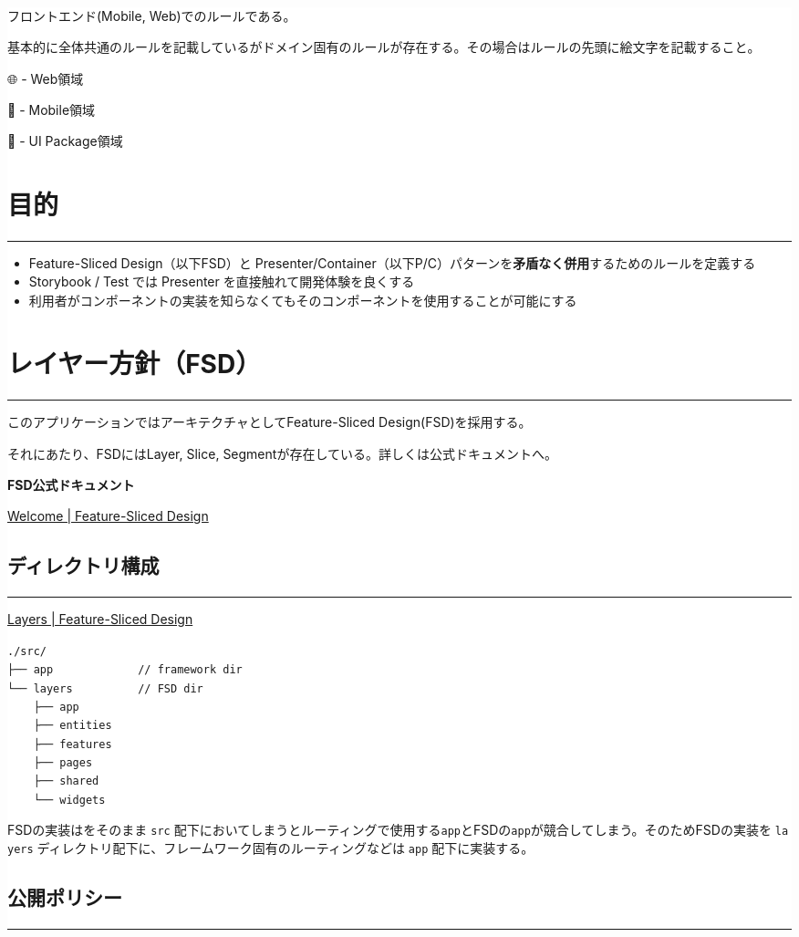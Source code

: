 フロントエンド(Mobile, Web)でのルールである。

基本的に全体共通のルールを記載しているがドメイン固有のルールが存在する。その場合はルールの先頭に絵文字を記載すること。

🌐 - Web領域

📱 - Mobile領域

🎨 - UI Package領域

# 目的

---

- Feature-Sliced Design（以下FSD）と Presenter/Container（以下P/C）パターンを**矛盾なく併用**するためのルールを定義する
- Storybook / Test では Presenter を直接触れて開発体験を良くする
- 利用者がコンポーネントの実装を知らなくてもそのコンポーネントを使用することが可能にする

# レイヤー方針（FSD）

---

このアプリケーションではアーキテクチャとしてFeature-Sliced Design(FSD)を採用する。

それにあたり、FSDにはLayer, Slice, Segmentが存在している。詳しくは公式ドキュメントへ。

**FSD公式ドキュメント**

[Welcome | Feature-Sliced Design](https://feature-sliced.design/)

## ディレクトリ構成

---

[Layers | Feature-Sliced Design](https://feature-sliced.design/docs/reference/layers)

```
./src/
├── app             // framework dir
└── layers          // FSD dir
    ├── app
    ├── entities
    ├── features
    ├── pages
    ├── shared
    └── widgets
```

FSDの実装はをそのまま `src` 配下においてしまうとルーティングで使用する`app`とFSDの`app`が競合してしまう。そのためFSDの実装を `layers` ディレクトリ配下に、フレームワーク固有のルーティングなどは `app` 配下に実装する。

## 公開ポリシー

---
